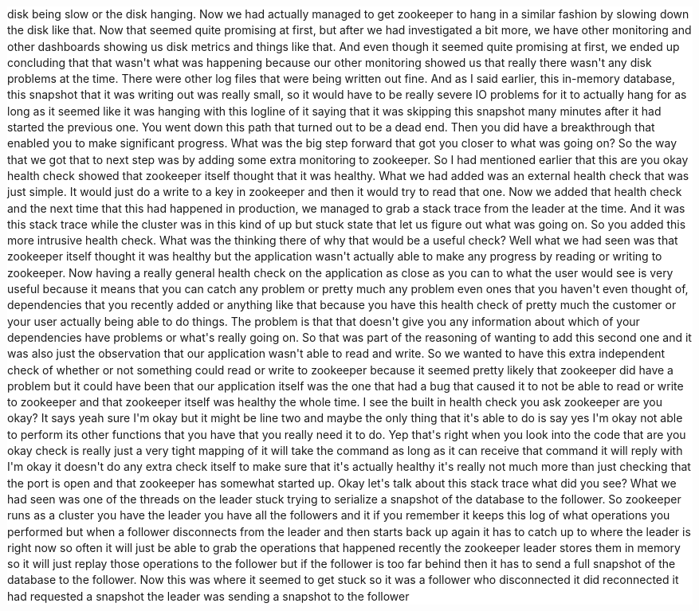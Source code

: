 disk being slow or the disk hanging.
Now we had actually managed to get zookeeper to hang in a similar fashion by slowing down
the disk like that.
Now that seemed quite promising at first, but after we had investigated a bit more, we
have other monitoring and other dashboards showing us disk metrics and things like that.
And even though it seemed quite promising at first, we ended up concluding that that
wasn't what was happening because our other monitoring showed us that really there wasn't
any disk problems at the time.
There were other log files that were being written out fine.
And as I said earlier, this in-memory database, this snapshot that it was writing out was
really small, so it would have to be really severe IO problems for it to actually hang
for as long as it seemed like it was hanging with this logline of it saying that it was
skipping this snapshot many minutes after it had started the previous one.
You went down this path that turned out to be a dead end.
Then you did have a breakthrough that enabled you to make significant progress.
What was the big step forward that got you closer to what was going on?
So the way that we got that to next step was by adding some extra monitoring to zookeeper.
So I had mentioned earlier that this are you okay health check showed that zookeeper itself
thought that it was healthy.
What we had added was an external health check that was just simple.
It would just do a write to a key in zookeeper and then it would try to read that one.
Now we added that health check and the next time that this had happened in production,
we managed to grab a stack trace from the leader at the time.
And it was this stack trace while the cluster was in this kind of up but stuck state that
let us figure out what was going on.
So you added this more intrusive health check.
What was the thinking there of why that would be a useful check?
Well what we had seen was that zookeeper itself thought it was healthy but the application
wasn't actually able to make any progress by reading or writing to zookeeper.
Now having a really general health check on the application as close as you can to what
the user would see is very useful because it means that you can catch any problem or
pretty much any problem even ones that you haven't even thought of, dependencies that
you recently added or anything like that because you have this health check of pretty much
the customer or your user actually being able to do things.
The problem is that that doesn't give you any information about which of your dependencies
have problems or what's really going on.
So that was part of the reasoning of wanting to add this second one and it was also just
the observation that our application wasn't able to read and write.
So we wanted to have this extra independent check of whether or not something could read
or write to zookeeper because it seemed pretty likely that zookeeper did have a problem but
it could have been that our application itself was the one that had a bug that caused it
to not be able to read or write to zookeeper and that zookeeper itself was healthy the
whole time.
I see the built in health check you ask zookeeper are you okay?
It says yeah sure I'm okay but it might be line two and maybe the only thing that it's
able to do is say yes I'm okay not able to perform its other functions that you have
that you really need it to do.
Yep that's right when you look into the code that are you okay check is really just a very
tight mapping of it will take the command as long as it can receive that command it will
reply with I'm okay it doesn't do any extra check itself to make sure that it's actually
healthy it's really not much more than just checking that the port is open and that zookeeper
has somewhat started up.
Okay let's talk about this stack trace what did you see?
What we had seen was one of the threads on the leader stuck trying to serialize a snapshot
of the database to the follower.
So zookeeper runs as a cluster you have the leader you have all the followers and it if
you remember it keeps this log of what operations you performed but when a follower disconnects
from the leader and then starts back up again it has to catch up to where the leader is right
now so often it will just be able to grab the operations that happened recently the zookeeper
leader stores them in memory so it will just replay those operations to the follower but
if the follower is too far behind then it has to send a full snapshot of the database
to the follower.
Now this was where it seemed to get stuck so it was a follower who disconnected it did
reconnected it had requested a snapshot the leader was sending a snapshot to the follower